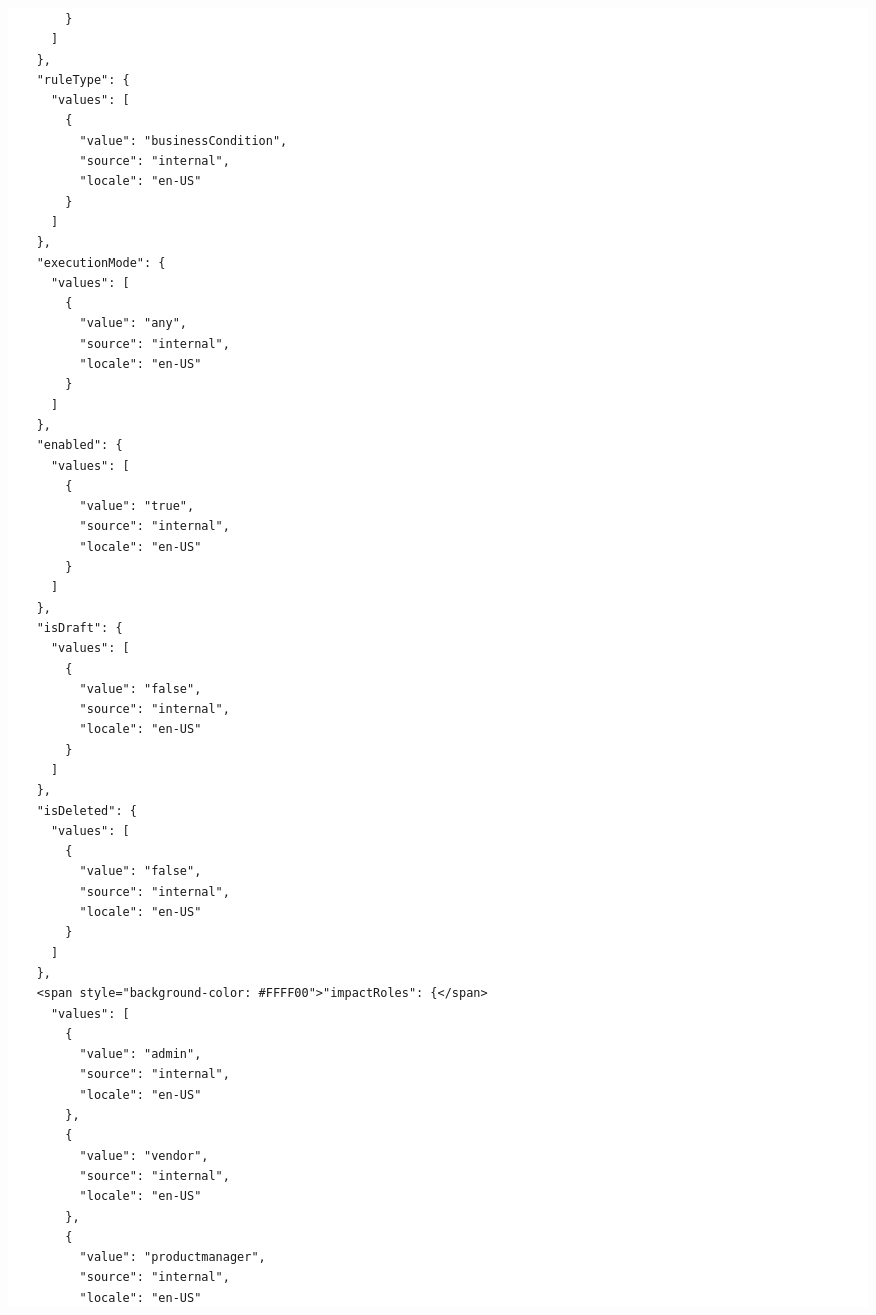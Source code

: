             }
          ]
        },
        "ruleType": {
          "values": [
            {
              "value": "businessCondition",
              "source": "internal",
              "locale": "en-US"
            }
          ]
        },
        "executionMode": {
          "values": [
            {
              "value": "any",
              "source": "internal",
              "locale": "en-US"
            }
          ]
        },
        "enabled": {
          "values": [
            {
              "value": "true",
              "source": "internal",
              "locale": "en-US"
            }
          ]
        },
        "isDraft": {
          "values": [
            {
              "value": "false",
              "source": "internal",
              "locale": "en-US"
            }
          ]
        },
        "isDeleted": {
          "values": [
            {
              "value": "false",
              "source": "internal",
              "locale": "en-US"
            }
          ]
        },
        <span style="background-color: #FFFF00">"impactRoles": {</span>
          "values": [
            {
              "value": "admin",
              "source": "internal",
              "locale": "en-US"
            },
            {
              "value": "vendor",
              "source": "internal",
              "locale": "en-US"
            },
            {
              "value": "productmanager",
              "source": "internal",
              "locale": "en-US"